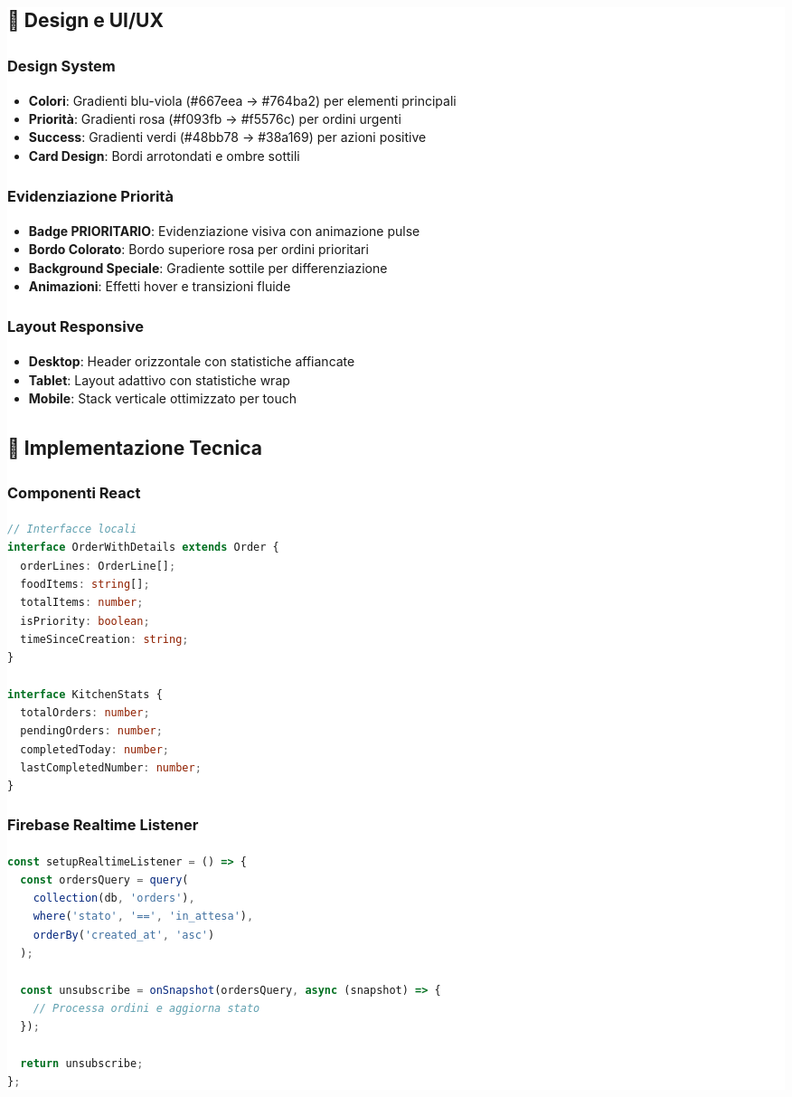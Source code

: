 ## 🎨 Design e UI/UX

### **Design System**
- **Colori**: Gradienti blu-viola (#667eea → #764ba2) per elementi principali
- **Priorità**: Gradienti rosa (#f093fb → #f5576c) per ordini urgenti
- **Success**: Gradienti verdi (#48bb78 → #38a169) per azioni positive
- **Card Design**: Bordi arrotondati e ombre sottili

### **Evidenziazione Priorità**
- **Badge PRIORITARIO**: Evidenziazione visiva con animazione pulse
- **Bordo Colorato**: Bordo superiore rosa per ordini prioritari
- **Background Speciale**: Gradiente sottile per differenziazione
- **Animazioni**: Effetti hover e transizioni fluide

### **Layout Responsive**
- **Desktop**: Header orizzontale con statistiche affiancate
- **Tablet**: Layout adattivo con statistiche wrap
- **Mobile**: Stack verticale ottimizzato per touch

## 🔧 Implementazione Tecnica

### **Componenti React**
```typescript
// Interfacce locali
interface OrderWithDetails extends Order {
  orderLines: OrderLine[];
  foodItems: string[];
  totalItems: number;
  isPriority: boolean;
  timeSinceCreation: string;
}

interface KitchenStats {
  totalOrders: number;
  pendingOrders: number;
  completedToday: number;
  lastCompletedNumber: number;
}
```

### **Firebase Realtime Listener**
```typescript
const setupRealtimeListener = () => {
  const ordersQuery = query(
    collection(db, 'orders'),
    where('stato', '==', 'in_attesa'),
    orderBy('created_at', 'asc')
  );

  const unsubscribe = onSnapshot(ordersQuery, async (snapshot) => {
    // Processa ordini e aggiorna stato
  });

  return unsubscribe;
};
```
